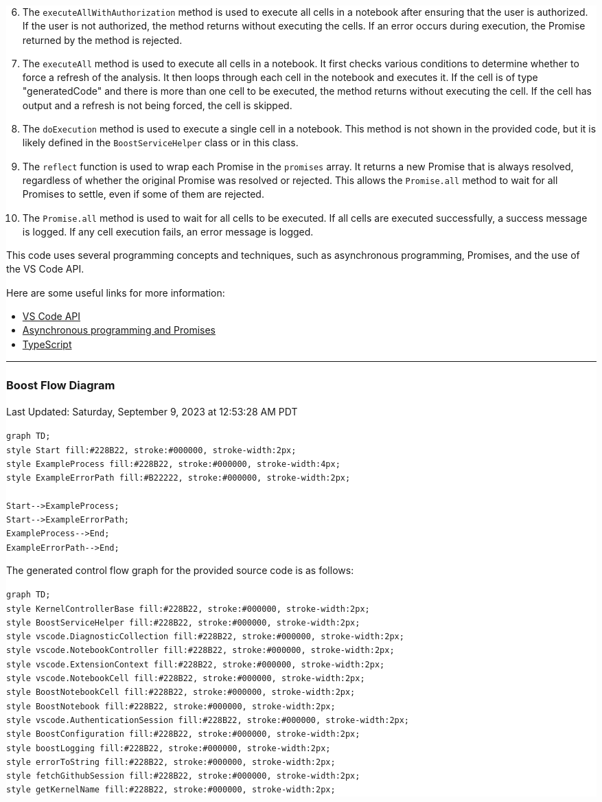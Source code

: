 6. The `executeAllWithAuthorization` method is used to execute all cells in a notebook after ensuring that the user is authorized. If the user is not authorized, the method returns without executing the cells. If an error occurs during execution, the Promise returned by the method is rejected.

7. The `executeAll` method is used to execute all cells in a notebook. It first checks various conditions to determine whether to force a refresh of the analysis. It then loops through each cell in the notebook and executes it. If the cell is of type "generatedCode" and there is more than one cell to be executed, the method returns without executing the cell. If the cell has output and a refresh is not being forced, the cell is skipped.

8. The `doExecution` method is used to execute a single cell in a notebook. This method is not shown in the provided code, but it is likely defined in the `BoostServiceHelper` class or in this class.

9. The `reflect` function is used to wrap each Promise in the `promises` array. It returns a new Promise that is always resolved, regardless of whether the original Promise was resolved or rejected. This allows the `Promise.all` method to wait for all Promises to settle, even if some of them are rejected.

10. The `Promise.all` method is used to wait for all cells to be executed. If all cells are executed successfully, a success message is logged. If any cell execution fails, an error message is logged.

This code uses several programming concepts and techniques, such as asynchronous programming, Promises, and the use of the VS Code API.

Here are some useful links for more information:

- [VS Code API](https://code.visualstudio.com/api/references/vscode-api)
- [Asynchronous programming and Promises](https://developer.mozilla.org/en-US/docs/Learn/JavaScript/Asynchronous/Promises)
- [TypeScript](https://www.typescriptlang.org/docs/)



---

### Boost Flow Diagram

Last Updated: Saturday, September 9, 2023 at 12:53:28 AM PDT

```mermaid
graph TD;
style Start fill:#228B22, stroke:#000000, stroke-width:2px;
style ExampleProcess fill:#228B22, stroke:#000000, stroke-width:4px;
style ExampleErrorPath fill:#B22222, stroke:#000000, stroke-width:2px;

Start-->ExampleProcess;
Start-->ExampleErrorPath;
ExampleProcess-->End;
ExampleErrorPath-->End;
```

The generated control flow graph for the provided source code is as follows:

```mermaid
graph TD;
style KernelControllerBase fill:#228B22, stroke:#000000, stroke-width:2px;
style BoostServiceHelper fill:#228B22, stroke:#000000, stroke-width:2px;
style vscode.DiagnosticCollection fill:#228B22, stroke:#000000, stroke-width:2px;
style vscode.NotebookController fill:#228B22, stroke:#000000, stroke-width:2px;
style vscode.ExtensionContext fill:#228B22, stroke:#000000, stroke-width:2px;
style vscode.NotebookCell fill:#228B22, stroke:#000000, stroke-width:2px;
style BoostNotebookCell fill:#228B22, stroke:#000000, stroke-width:2px;
style BoostNotebook fill:#228B22, stroke:#000000, stroke-width:2px;
style vscode.AuthenticationSession fill:#228B22, stroke:#000000, stroke-width:2px;
style BoostConfiguration fill:#228B22, stroke:#000000, stroke-width:2px;
style boostLogging fill:#228B22, stroke:#000000, stroke-width:2px;
style errorToString fill:#228B22, stroke:#000000, stroke-width:2px;
style fetchGithubSession fill:#228B22, stroke:#000000, stroke-width:2px;
style getKernelName fill:#228B22, stroke:#000000, stroke-width:2px;
```